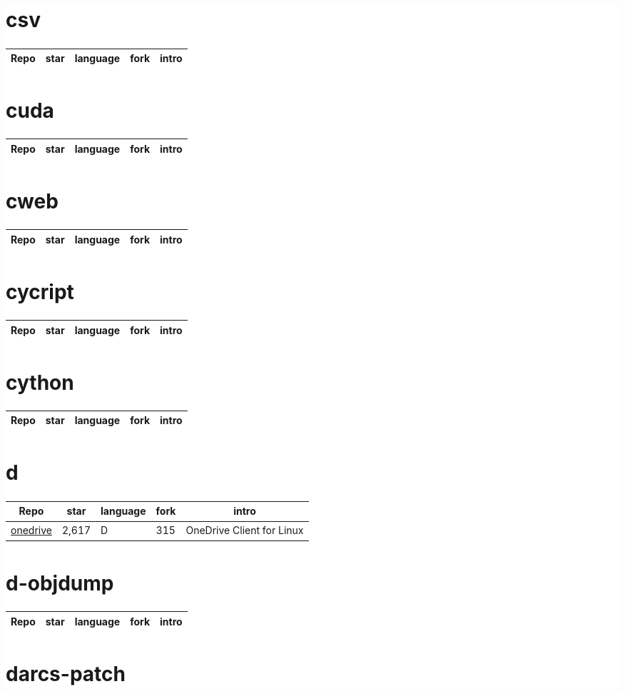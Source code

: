 
# csv

Repo|star|language|fork|intro
-|-|-|-|-



# cuda

Repo|star|language|fork|intro
-|-|-|-|-



# cweb

Repo|star|language|fork|intro
-|-|-|-|-



# cycript

Repo|star|language|fork|intro
-|-|-|-|-



# cython

Repo|star|language|fork|intro
-|-|-|-|-



# d

Repo|star|language|fork|intro
-|-|-|-|-
[onedrive](https://github.com/abraunegg/onedrive)|2,617|D|315|OneDrive Client for Linux


# d-objdump

Repo|star|language|fork|intro
-|-|-|-|-



# darcs-patch
